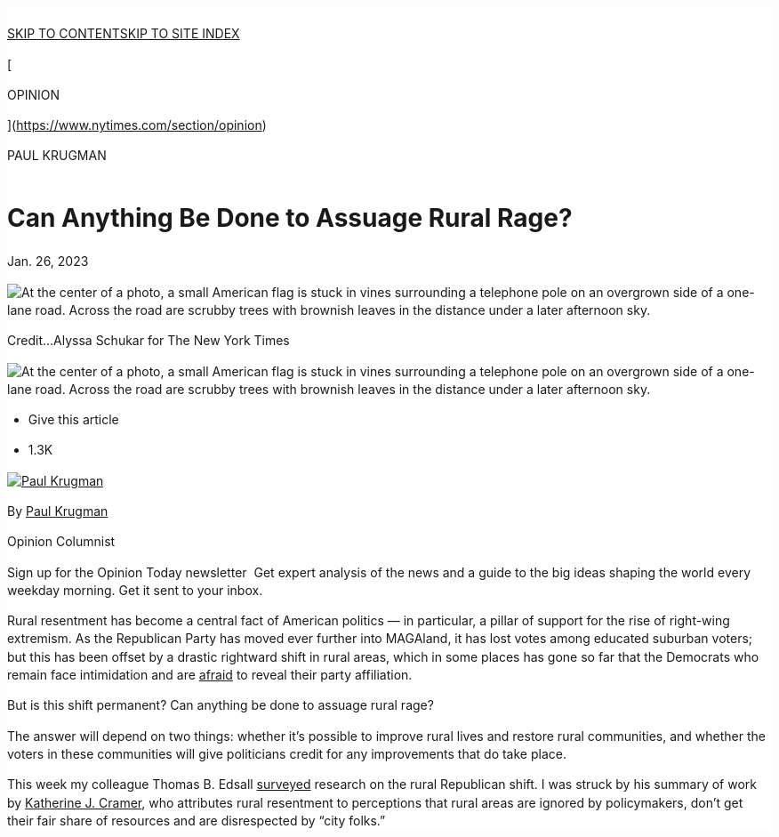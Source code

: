 [  
SKIP TO CONTENT](https://www.nytimes.com/2023/01/26/opinion/rural-voters-economy.html#site-content)[SKIP TO SITE INDEX](https://www.nytimes.com/2023/01/26/opinion/rural-voters-economy.html#site-index)

[](https://www.nytimes.com/)

[

OPINION

](https://www.nytimes.com/section/opinion)

PAUL KRUGMAN

# Can Anything Be Done to Assuage Rural Rage?

Jan. 26, 2023

![At the center of a photo, a small American flag is stuck in vines surrounding a telephone pole on an overgrown side of a one-lane road. Across the road are scrubby trees with brownish leaves in the distance under a later afternoon sky.](https://static01.nyt.com/images/2023/01/26/multimedia/26krugman1-fpjz/26krugman1-fpjz-articleLarge.jpg?quality=75&auto=webp&disable=upscale)

Credit...Alyssa Schukar for The New York Times

![At the center of a photo, a small American flag is stuck in vines surrounding a telephone pole on an overgrown side of a one-lane road. Across the road are scrubby trees with brownish leaves in the distance under a later afternoon sky.](https://static01.nyt.com/images/2023/01/26/multimedia/26krugman1-fpjz/26krugman1-fpjz-articleLarge.jpg?quality=75&auto=webp&disable=upscale)

-   Give this article
    

-   1.3K
    

[![Paul Krugman](https://static01.nyt.com/images/2018/04/02/opinion/paul-krugman/paul-krugman-thumbLarge.png "Paul Krugman")](https://www.nytimes.com/by/paul-krugman)

By [Paul Krugman](https://www.nytimes.com/by/paul-krugman)

Opinion Columnist

Sign up for the Opinion Today newsletter  Get expert analysis of the news and a guide to the big ideas shaping the world every weekday morning. Get it sent to your inbox.

Rural resentment has become a central fact of American politics — in particular, a pillar of support for the rise of right-wing extremism. As the Republican Party has moved ever further into MAGAland, it has lost votes among educated suburban voters; but this has been offset by a drastic rightward shift in rural areas, which in some places has gone so far that the Democrats who remain face intimidation and are [afraid](https://apnews.com/article/joe-biden-elections-pennsylvania-lifestyle-election-2020-fc79679ef54d850c0245f96dac37456c) to reveal their party affiliation.

But is this shift permanent? Can anything be done to assuage rural rage?

The answer will depend on two things: whether it’s possible to improve rural lives and restore rural communities, and whether the voters in these communities will give politicians credit for any improvements that do take place.

This week my colleague Thomas B. Edsall [surveyed](https://www.nytimes.com/2023/01/25/opinion/rural-voters-republican-realignment.html) research on the rural Republican shift. I was struck by his summary of work by [Katherine J. Cramer](https://press.uchicago.edu/dam/ucp/books/pdf/course_intro/978-0-226-34911-4_course_intro.pdf), who attributes rural resentment to perceptions that rural areas are ignored by policymakers, don’t get their fair share of resources and are disrespected by “city folks.”
